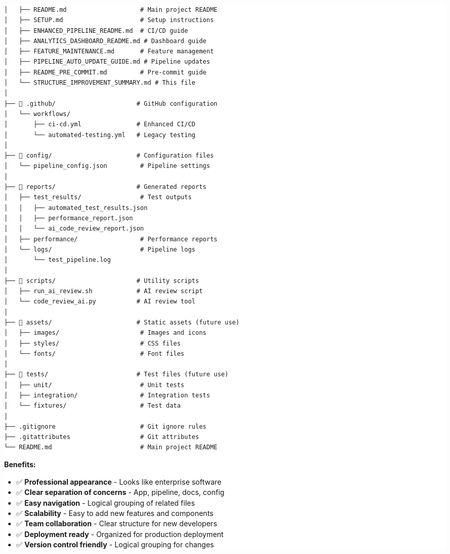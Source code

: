 ```
│   ├── README.md                    # Main project README
│   ├── SETUP.md                     # Setup instructions
│   ├── ENHANCED_PIPELINE_README.md  # CI/CD guide
│   ├── ANALYTICS_DASHBOARD_README.md # Dashboard guide
│   ├── FEATURE_MAINTENANCE.md       # Feature management
│   ├── PIPELINE_AUTO_UPDATE_GUIDE.md # Pipeline updates
│   ├── README_PRE_COMMIT.md         # Pre-commit guide
│   └── STRUCTURE_IMPROVEMENT_SUMMARY.md # This file
│
├── 📁 .github/                      # GitHub configuration
│   └── workflows/
│       ├── ci-cd.yml               # Enhanced CI/CD
│       └── automated-testing.yml   # Legacy testing
│
├── 📁 config/                       # Configuration files
│   └── pipeline_config.json         # Pipeline settings
│
├── 📁 reports/                      # Generated reports
│   ├── test_results/                # Test outputs
│   │   ├── automated_test_results.json
│   │   ├── performance_report.json
│   │   └── ai_code_review_report.json
│   ├── performance/                 # Performance reports
│   └── logs/                        # Pipeline logs
│       └── test_pipeline.log
│
├── 📁 scripts/                      # Utility scripts
│   ├── run_ai_review.sh            # AI review script
│   └── code_review_ai.py           # AI review tool
│
├── 📁 assets/                       # Static assets (future use)
│   ├── images/                      # Images and icons
│   ├── styles/                      # CSS files
│   └── fonts/                       # Font files
│
├── 📁 tests/                        # Test files (future use)
│   ├── unit/                        # Unit tests
│   ├── integration/                 # Integration tests
│   └── fixtures/                    # Test data
│
├── .gitignore                       # Git ignore rules
├── .gitattributes                   # Git attributes
└── README.md                        # Main project README
```

**Benefits:**
- ✅ **Professional appearance** - Looks like enterprise software
- ✅ **Clear separation of concerns** - App, pipeline, docs, config
- ✅ **Easy navigation** - Logical grouping of related files
- ✅ **Scalability** - Easy to add new features and components
- ✅ **Team collaboration** - Clear structure for new developers
- ✅ **Deployment ready** - Organized for production deployment
- ✅ **Version control friendly** - Logical grouping for changes
